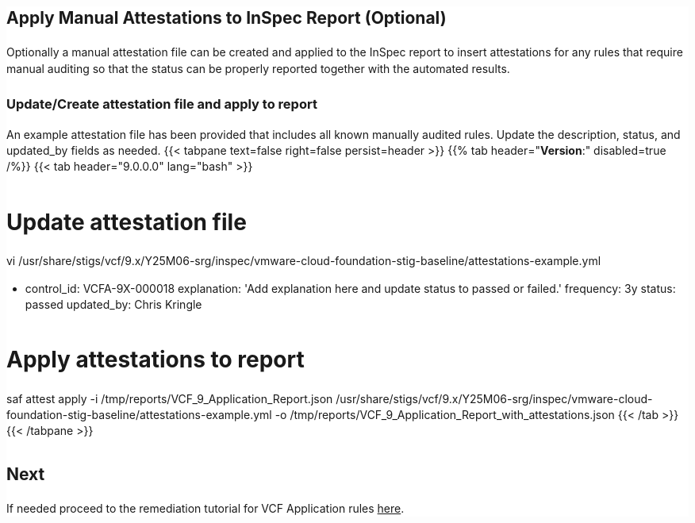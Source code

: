 ## Apply Manual Attestations to InSpec Report (Optional)
Optionally a manual attestation file can be created and applied to the InSpec report to insert attestations for any rules that require manual auditing so that the status can be properly reported together with the automated results.  

### Update/Create attestation file and apply to report
An example attestation file has been provided that includes all known manually audited rules.  Update the description, status, and updated_by fields as needed.
{{< tabpane text=false right=false persist=header >}}
{{% tab header="**Version**:" disabled=true /%}}
{{< tab header="9.0.0.0" lang="bash" >}}
# Update attestation file
vi /usr/share/stigs/vcf/9.x/Y25M06-srg/inspec/vmware-cloud-foundation-stig-baseline/attestations-example.yml

- control_id: VCFA-9X-000018
  explanation: 'Add explanation here and update status to passed or failed.'
  frequency: 3y
  status: passed
  updated_by: Chris Kringle

# Apply attestations to report
saf attest apply -i /tmp/reports/VCF_9_Application_Report.json /usr/share/stigs/vcf/9.x/Y25M06-srg/inspec/vmware-cloud-foundation-stig-baseline/attestations-example.yml -o /tmp/reports/VCF_9_Application_Report_with_attestations.json
{{< /tab >}}
{{< /tabpane >}}

## Next
If needed proceed to the remediation tutorial for VCF Application rules [here](/docs/tutorials/cloud-foundation-9.x/product/vcf-application/remediate9-app/).